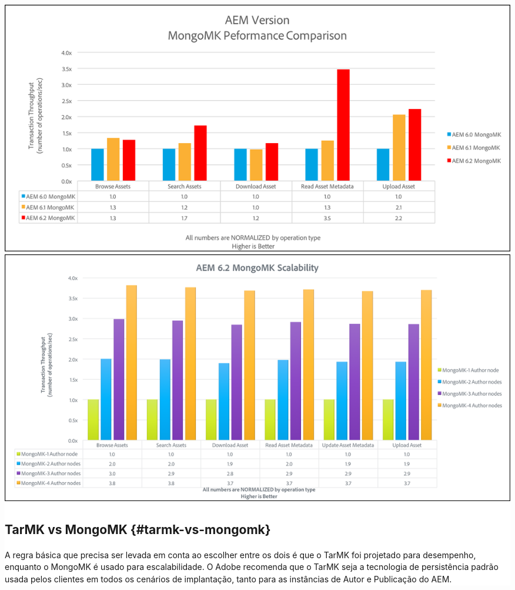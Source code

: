 ![chlimage_1-10](assets/chlimage_1-10.png) ![chlimage_1-11](assets/chlimage_1-11.png)

## TarMK vs MongoMK {#tarmk-vs-mongomk}

A regra básica que precisa ser levada em conta ao escolher entre os dois é que o TarMK foi projetado para desempenho, enquanto o MongoMK é usado para escalabilidade. O Adobe recomenda que o TarMK seja a tecnologia de persistência padrão usada pelos clientes em todos os cenários de implantação, tanto para as instâncias de Autor e Publicação do AEM.
